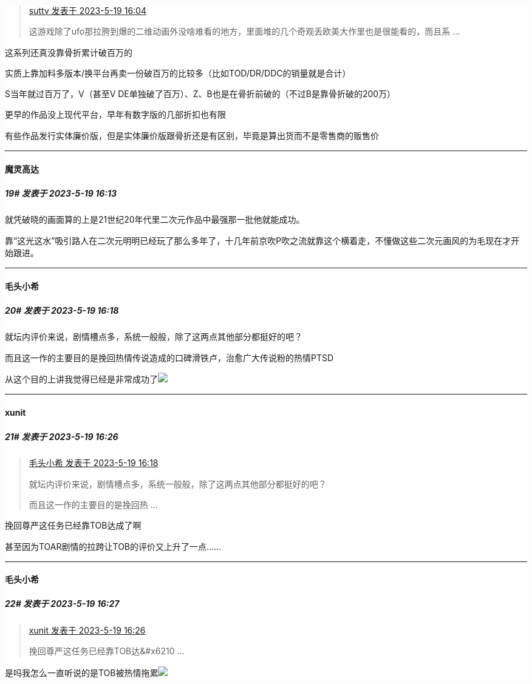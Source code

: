 <blockquote><a href="httphttps://bbs.saraba1st.com/2b/forum.php?mod=redirect&amp;goto=findpost&amp;pid=60904378&amp;ptid=2134995" target="_blank">suttv 发表于 2023-5-19 16:04</a>

这游戏除了ufo那拉胯到爆的二维动画外没啥难看的地方，里面堆的几个奇观丢欧美大作里也是很能看的，而且系 ...</blockquote>
这系列还真没靠骨折累计破百万的

实质上靠加料多版本/换平台再卖一份破百万的比较多（比如TOD/DR/DDC的销量就是合计）

S当年就过百万了，V（甚至V DE单独破了百万）、Z、B也是在骨折前破的（不过B是靠骨折破的200万）

更早的作品没上现代平台，早年有数字版的几部折扣也有限

有些作品发行实体廉价版，但是实体廉价版跟骨折还是有区别，毕竟是算出货而不是零售商的贩售价

*****

####  魔灵高达  
##### 19#       发表于 2023-5-19 16:13

就凭破晓的画面算的上是21世纪20年代里二次元作品中最强那一批他就能成功。

靠“这光这水”吸引路人在二次元明明已经玩了那么多年了，十几年前京吹P吹之流就靠这个横着走，不懂做这些二次元画风的为毛现在才开始跟进。

*****

####  毛头小希  
##### 20#       发表于 2023-5-19 16:18

就坛内评价来说，剧情槽点多，系统一般般，除了这两点其他部分都挺好的吧？

而且这一作的主要目的是挽回热情传说造成的口碑滑铁卢，治愈广大传说粉的热情PTSD

从这个目的上讲我觉得已经是非常成功了<img src="https://static.saraba1st.com/image/smiley/face2017/034.png" referrerpolicy="no-referrer">

*****

####  xunit  
##### 21#       发表于 2023-5-19 16:26

<blockquote><a href="httphttps://bbs.saraba1st.com/2b/forum.php?mod=redirect&amp;goto=findpost&amp;pid=60904587&amp;ptid=2134995" target="_blank">毛头小希 发表于 2023-5-19 16:18</a>

就坛内评价来说，剧情槽点多，系统一般般，除了这两点其他部分都挺好的吧？

而且这一作的主要目的是挽回热 ...</blockquote>
挽回尊严这任务已经靠TOB达成了啊

甚至因为TOAR剧情的拉跨让TOB的评价又上升了一点……

*****

####  毛头小希  
##### 22#       发表于 2023-5-19 16:27

<blockquote><a href="httphttps://bbs.saraba1st.com/2b/forum.php?mod=redirect&amp;goto=findpost&amp;pid=60904697&amp;ptid=2134995" target="_blank">xunit 发表于 2023-5-19 16:26</a>

挽回尊严这任务已经靠TOB达&amp;#x6210 ...</blockquote>
是吗我怎么一直听说的是TOB被热情拖累<img src="https://static.saraba1st.com/image/smiley/face2017/068.png" referrerpolicy="no-referrer">
